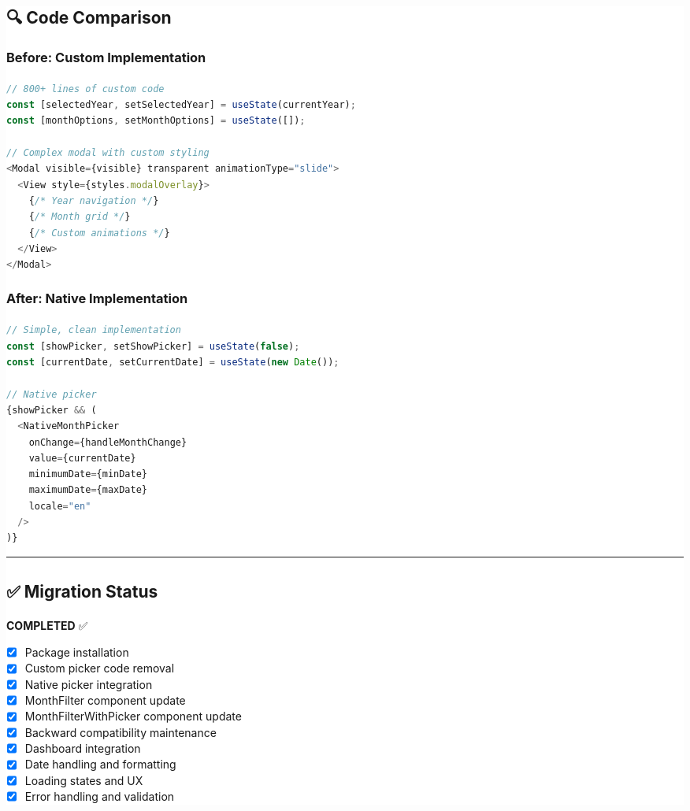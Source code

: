 
## 🔍 **Code Comparison**

### **Before: Custom Implementation**
```typescript
// 800+ lines of custom code
const [selectedYear, setSelectedYear] = useState(currentYear);
const [monthOptions, setMonthOptions] = useState([]);

// Complex modal with custom styling
<Modal visible={visible} transparent animationType="slide">
  <View style={styles.modalOverlay}>
    {/* Year navigation */}
    {/* Month grid */}
    {/* Custom animations */}
  </View>
</Modal>
```

### **After: Native Implementation**
```typescript
// Simple, clean implementation
const [showPicker, setShowPicker] = useState(false);
const [currentDate, setCurrentDate] = useState(new Date());

// Native picker
{showPicker && (
  <NativeMonthPicker
    onChange={handleMonthChange}
    value={currentDate}
    minimumDate={minDate}
    maximumDate={maxDate}
    locale="en"
  />
)}
```

---

## ✅ **Migration Status**

**COMPLETED** ✅
- [x] Package installation
- [x] Custom picker code removal
- [x] Native picker integration
- [x] MonthFilter component update
- [x] MonthFilterWithPicker component update
- [x] Backward compatibility maintenance
- [x] Dashboard integration
- [x] Date handling and formatting
- [x] Loading states and UX
- [x] Error handling and validation
